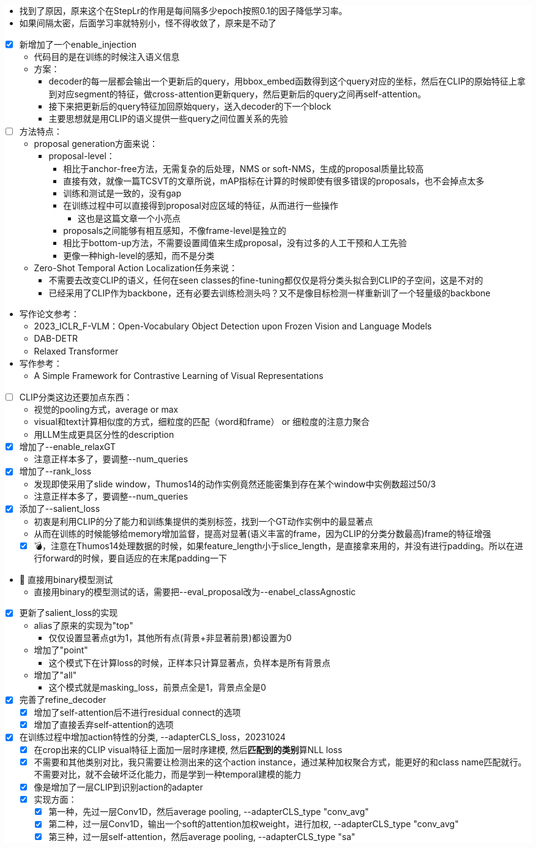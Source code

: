   - 找到了原因，原来这个在StepLr的作用是每间隔多少epoch按照0.1的因子降低学习率。
  - 如果间隔太密，后面学习率就特别小，怪不得收敛了，原来是不动了
- [x] 新增加了一个enable_injection
  - 代码目的是在训练的时候注入语义信息
  - 方案：
    - decoder的每一层都会输出一个更新后的query，用bbox_embed函数得到这个query对应的坐标，然后在CLIP的原始特征上拿到对应segment的特征，做cross-attention更新query，然后更新后的query之间再self-attention。
    - 接下来把更新后的query特征加回原始query，送入decoder的下一个block
    - 主要思想就是用CLIP的语义提供一些query之间位置关系的先验
- [ ] 方法特点：
  - proposal generation方面来说：
    - proposal-level：
      - 相比于anchor-free方法，无需复杂的后处理，NMS or soft-NMS，生成的proposal质量比较高
      - 直接有效，就像一篇TCSVT的文章所说，mAP指标在计算的时候即使有很多错误的proposals，也不会掉点太多
      - 训练和测试是一致的，没有gap
      - 在训练过程中可以直接得到proposal对应区域的特征，从而进行一些操作
        - 这也是这篇文章一个小亮点
      - proposals之间能够有相互感知，不像frame-level是独立的
      - 相比于bottom-up方法，不需要设置阈值来生成proposal，没有过多的人工干预和人工先验
      - 更像一种high-level的感知，而不是分类
  - Zero-Shot Temporal Action Localization任务来说：
    - 不需要去改变CLIP的语义，任何在seen classes的fine-tuning都仅仅是将分类头拟合到CLIP的子空间，这是不对的
    - 已经采用了CLIP作为backbone，还有必要去训练检测头吗？又不是像目标检测一样重新训了一个轻量级的backbone
- 写作论文参考：
  - 2023_ICLR_F-VLM：Open-Vocabulary Object Detection upon Frozen Vision and Language Models
  - DAB-DETR
  - Relaxed Transformer
- 写作参考：
  - A Simple Framework for Contrastive Learning of Visual Representations
- [ ] CLIP分类这边还要加点东西：
  - 视觉的pooling方式，average or max
  - visual和text计算相似度的方式，细粒度的匹配（word和frame） or 细粒度的注意力聚合 
  - 用LLM生成更具区分性的description
- [x] 增加了--enable_relaxGT
  - 注意正样本多了，要调整--num_queries
- [x] 增加了--rank_loss
  - 发现即使采用了slide window，Thumos14的动作实例竟然还能密集到存在某个window中实例数超过50/3
  - 注意正样本多了，要调整--num_queries
- [x] 添加了--salient_loss
  - 初衷是利用CLIP的分了能力和训练集提供的类别标签，找到一个GT动作实例中的最显著点
  - 从而在训练的时候能够给memory增加监督，提高对显著(语义丰富的frame，因为CLIP的分类分数最高)frame的特征增强
  - [x] 💣，注意在Thumos14处理数据的时候，如果feature_length小于slice_length，是直接拿来用的，并没有进行padding。所以在进行forward的时候，要自适应的在末尾padding一下
- 🚩 直接用binary模型测试
  - 直接用binary的模型测试的话，需要把--eval_proposal改为--enabel_classAgnostic 
- [x] 更新了salient_loss的实现
  - alias了原来的实现为"top"
    - 仅仅设置显著点gt为1，其他所有点(背景+非显著前景)都设置为0
  - 增加了"point"
    - 这个模式下在计算loss的时候，正样本只计算显著点，负样本是所有背景点
  - 增加了"all"
    - 这个模式就是masking_loss，前景点全是1，背景点全是0
- [x] 完善了refine_decoder
  - [x] 增加了self-attention后不进行residual connect的选项
  - [x] 增加了直接丢弃self-attention的选项 
- [x] 在训练过程中增加action特性的分类, --adapterCLS_loss，20231024
  - [x] 在crop出来的CLIP visual特征上面加一层时序建模, 然后**匹配到的类别**算NLL loss
  - [x] 不需要和其他类别对比，我只需要让检测出来的这个action instance，通过某种加权聚合方式，能更好的和class name匹配就行。不需要对比，就不会破坏泛化能力，而是学到一种temporal建模的能力
  - [x] 像是增加了一层CLIP到识别action的adapter
  - [x] 实现方面：
    - [x] 第一种，先过一层Conv1D，然后average pooling, --adapterCLS_type "conv_avg"
    - [x] 第二种，过一层Conv1D，输出一个soft的attention加权weight，进行加权, --adapterCLS_type "conv_avg"
    - [x] 第三种，过一层self-attention，然后average pooling, --adapterCLS_type "sa"